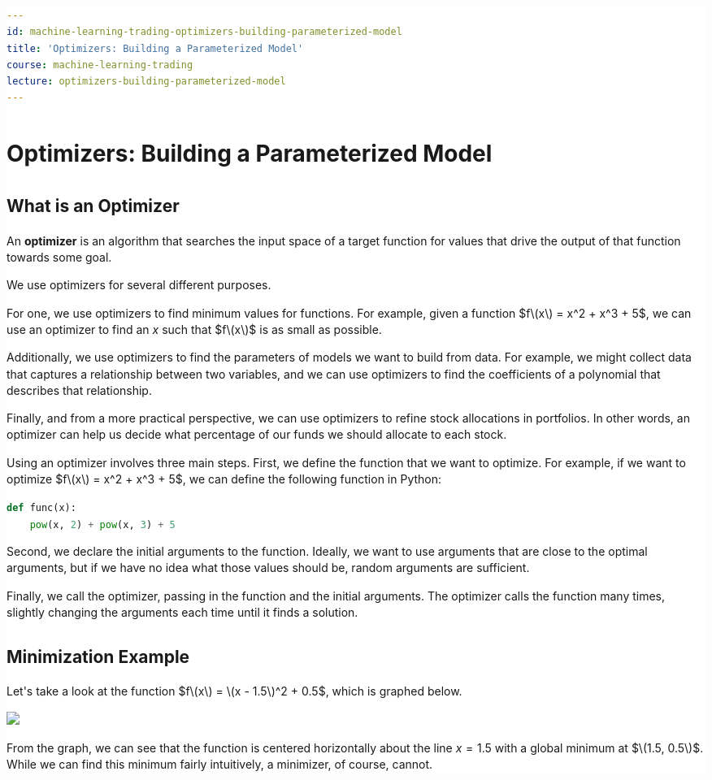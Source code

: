```yaml
---
id: machine-learning-trading-optimizers-building-parameterized-model
title: 'Optimizers: Building a Parameterized Model'
course: machine-learning-trading
lecture: optimizers-building-parameterized-model
---
```


# Optimizers: Building a Parameterized Model

## What is an Optimizer

An **optimizer** is an algorithm that searches the input space of a target function for values that drive the output of that function towards some goal.

We use optimizers for several different purposes.

For one, we use optimizers to find minimum values for functions. For example, given a function $f\(x\) = x^2 + x^3 + 5$, we can use an optimizer to find an $x$ such that $f\(x\)$ is as small as possible.

Additionally, we use optimizers to find the parameters of models we want to build from data. For example, we might collect data that captures a relationship between two variables, and we can use optimizers to find the coefficients of a polynomial that describes that relationship.

Finally, and from a more practical perspective, we can use optimizers to refine stock allocations in portfolios. In other words, an optimizer can help us decide what percentage of our funds we should allocate to each stock.

Using an optimizer involves three main steps. First, we define the function that we want to optimize. For example, if we want to optimize $f\(x\) = x^2 + x^3 + 5$, we can define the following function in Python:

```python
def func(x):
    pow(x, 2) + pow(x, 3) + 5
```

Second, we declare the initial arguments to the function. Ideally, we want to use arguments that are close to the optimal arguments, but if we have no idea what those values should be, random arguments are sufficient.

Finally, we call the optimizer, passing in the function and the initial arguments. The optimizer calls the function many times, slightly changing the arguments each time until it finds a solution.

## Minimization Example

Let's take a look at the function $f\(x\) = \(x - 1.5\)^2 + 0.5$, which is graphed below.

![](https://assets.omscs.io/notes/2020-01-19-23-18-30.png)

From the graph, we can see that the function is centered horizontally about the line $x = 1.5$ with a global minimum at $\(1.5, 0.5\)$. While we can find this minimum fairly intuitively, a minimizer, of course, cannot.
